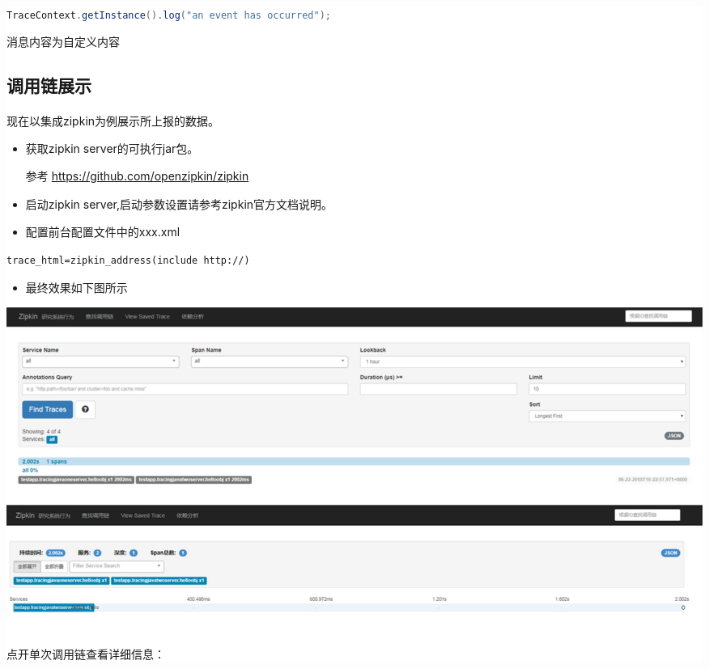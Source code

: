 ```java
TraceContext.getInstance().log("an event has occurred");
```

消息内容为自定义内容

## 调用链展示

现在以集成zipkin为例展示所上报的数据。

- 获取zipkin server的可执行jar包。

  参考 https://github.com/openzipkin/zipkin

- 启动zipkin server,启动参数设置请参考zipkin官方文档说明。
- 配置前台配置文件中的xxx.xml
```xml
trace_html=zipkin_address(include http://)
```
- 最终效果如下图所示


![2](images/trace_2.png)

![3](images/trace_3.png)

点开单次调用链查看详细信息：
